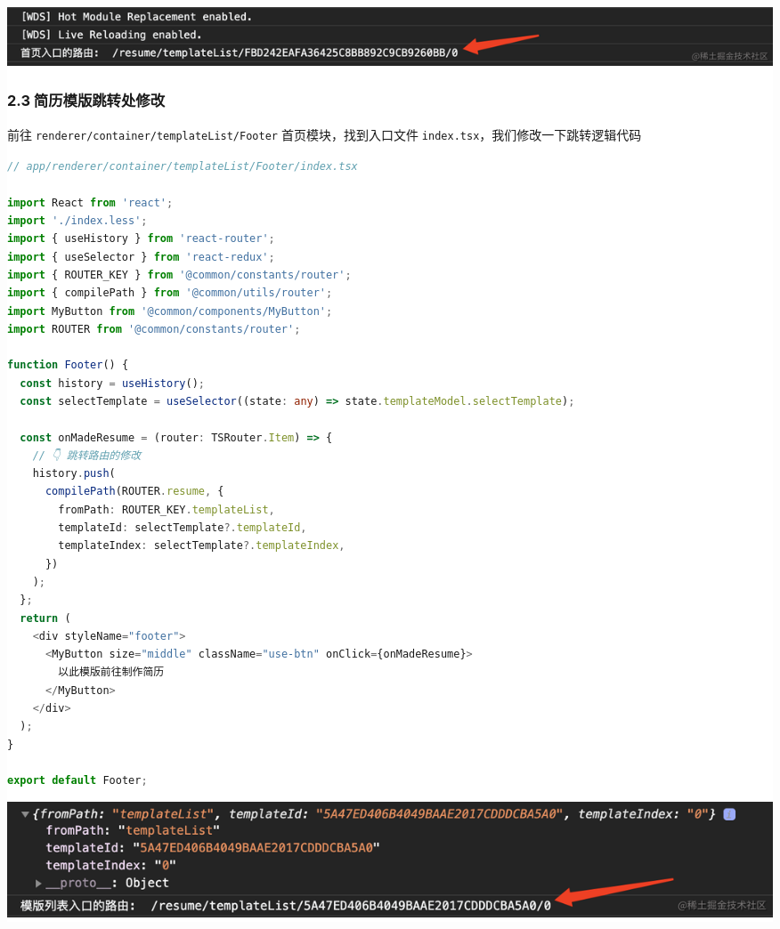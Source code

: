 ![image.png](./images/fcdad9606fa545058c23622c36e8d21e~tplv-k3u1fbpfcp-watermark.image.png)

### 2.3 简历模版跳转处修改

前往 `renderer/container/templateList/Footer` 首页模块，找到入口文件 `index.tsx`，我们修改一下跳转逻辑代码

```ts
// app/renderer/container/templateList/Footer/index.tsx

import React from 'react';
import './index.less';
import { useHistory } from 'react-router';
import { useSelector } from 'react-redux';
import { ROUTER_KEY } from '@common/constants/router';
import { compilePath } from '@common/utils/router';
import MyButton from '@common/components/MyButton';
import ROUTER from '@common/constants/router';

function Footer() {
  const history = useHistory();
  const selectTemplate = useSelector((state: any) => state.templateModel.selectTemplate);

  const onMadeResume = (router: TSRouter.Item) => {
    // 👇 跳转路由的修改
    history.push(
      compilePath(ROUTER.resume, {
        fromPath: ROUTER_KEY.templateList,
        templateId: selectTemplate?.templateId,
        templateIndex: selectTemplate?.templateIndex,
      })
    );
  };
  return (
    <div styleName="footer">
      <MyButton size="middle" className="use-btn" onClick={onMadeResume}>
        以此模版前往制作简历
      </MyButton>
    </div>
  );
}

export default Footer;
```

![image.png](./images/19690cbb612048869890e1967c7f911d~tplv-k3u1fbpfcp-watermark.image.png)
